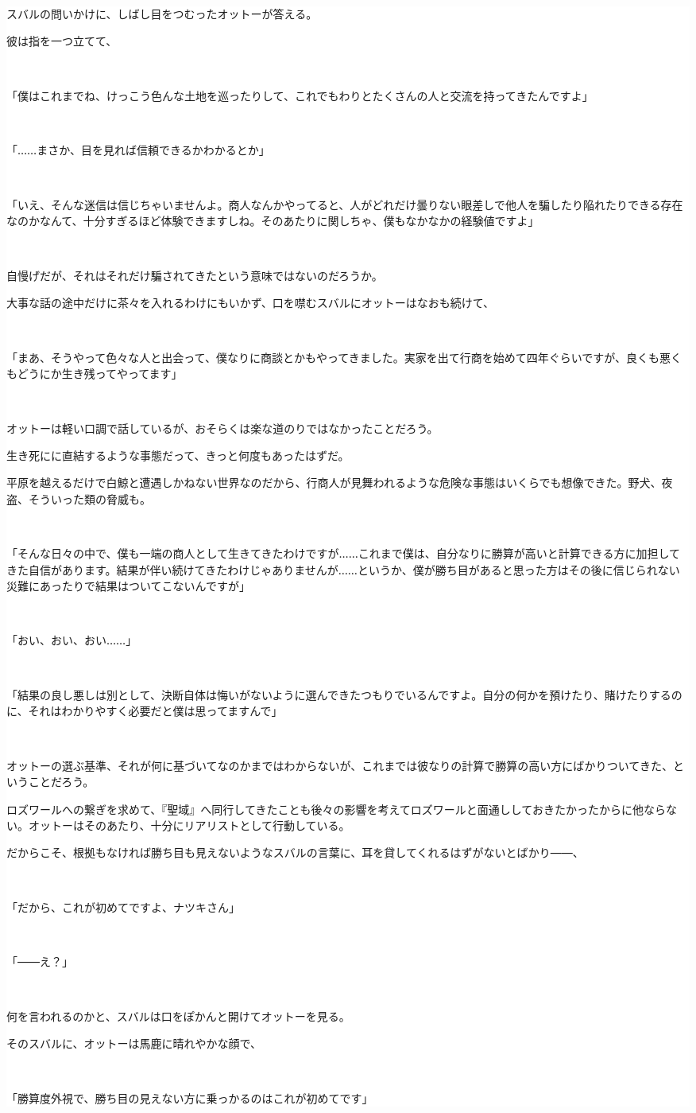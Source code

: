 
スバルの問いかけに、しばし目をつむったオットーが答える。

彼は指を一つ立てて、

　

「僕はこれまでね、けっこう色んな土地を巡ったりして、これでもわりとたくさんの人と交流を持ってきたんですよ」

　

「……まさか、目を見れば信頼できるかわかるとか」

　

「いえ、そんな迷信は信じちゃいませんよ。商人なんかやってると、人がどれだけ曇りない眼差しで他人を騙したり陥れたりできる存在なのかなんて、十分すぎるほど体験できますしね。そのあたりに関しちゃ、僕もなかなかの経験値ですよ」

　

自慢げだが、それはそれだけ騙されてきたという意味ではないのだろうか。

大事な話の途中だけに茶々を入れるわけにもいかず、口を噤むスバルにオットーはなおも続けて、

　

「まあ、そうやって色々な人と出会って、僕なりに商談とかもやってきました。実家を出て行商を始めて四年ぐらいですが、良くも悪くもどうにか生き残ってやってます」

　

オットーは軽い口調で話しているが、おそらくは楽な道のりではなかったことだろう。

生き死にに直結するような事態だって、きっと何度もあったはずだ。

平原を越えるだけで白鯨と遭遇しかねない世界なのだから、行商人が見舞われるような危険な事態はいくらでも想像できた。野犬、夜盗、そういった類の脅威も。

　

「そんな日々の中で、僕も一端の商人として生きてきたわけですが……これまで僕は、自分なりに勝算が高いと計算できる方に加担してきた自信があります。結果が伴い続けてきたわけじゃありませんが……というか、僕が勝ち目があると思った方はその後に信じられない災難にあったりで結果はついてこないんですが」

　

「おい、おい、おい……」

　

「結果の良し悪しは別として、決断自体は悔いがないように選んできたつもりでいるんですよ。自分の何かを預けたり、賭けたりするのに、それはわかりやすく必要だと僕は思ってますんで」

　

オットーの選ぶ基準、それが何に基づいてなのかまではわからないが、これまでは彼なりの計算で勝算の高い方にばかりついてきた、ということだろう。

ロズワールへの繋ぎを求めて、『聖域』へ同行してきたことも後々の影響を考えてロズワールと面通ししておきたかったからに他ならない。オットーはそのあたり、十分にリアリストとして行動している。

だからこそ、根拠もなければ勝ち目も見えないようなスバルの言葉に、耳を貸してくれるはずがないとばかり――、

　

「だから、これが初めてですよ、ナツキさん」

　

「――え？」

　

何を言われるのかと、スバルは口をぽかんと開けてオットーを見る。

そのスバルに、オットーは馬鹿に晴れやかな顔で、

　

「勝算度外視で、勝ち目の見えない方に乗っかるのはこれが初めてです」
